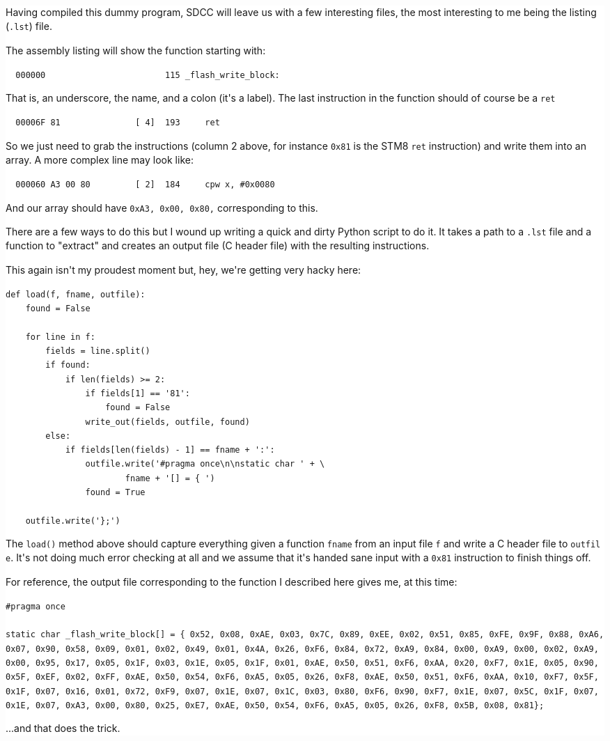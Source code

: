 Having compiled this dummy program, SDCC will leave us with a few interesting
files, the most interesting to me being the listing (`.lst`) file.

The assembly listing will show the function starting with:

      000000                        115 _flash_write_block:

That is, an underscore, the name, and a colon (it's a label).  The last
instruction in the function should of course be a `ret`

      00006F 81               [ 4]  193     ret

So we just need to grab the instructions (column 2 above, for instance `0x81`
is the STM8 `ret` instruction) and write them into an array. A more complex
line may look like:

      000060 A3 00 80         [ 2]  184     cpw x, #0x0080

And our array should have `0xA3, 0x00, 0x80,` corresponding to this.

There are a few ways to do this but I wound up writing a quick and dirty Python
script to do it. It takes a path to a `.lst` file and a function to "extract"
and creates an output file (C header file) with the resulting instructions.

This again isn't my proudest moment but, hey, we're getting very hacky here:

    def load(f, fname, outfile):
        found = False

        for line in f:
            fields = line.split()
            if found:
                if len(fields) >= 2:
                    if fields[1] == '81':
                        found = False
                    write_out(fields, outfile, found)
            else:
                if fields[len(fields) - 1] == fname + ':':
                    outfile.write('#pragma once\n\nstatic char ' + \
                            fname + '[] = { ')
                    found = True

        outfile.write('};')

The `load()` method above should capture everything given a function `fname`
from an input file `f` and write a C header file to `outfile`. It's not doing
much error checking at all and we assume that it's handed sane input with a
`0x81` instruction to finish things off.

For reference, the output file corresponding to the function I described here
gives me, at this time:


    #pragma once

    static char _flash_write_block[] = { 0x52, 0x08, 0xAE, 0x03, 0x7C, 0x89, 0xEE, 0x02, 0x51, 0x85, 0xFE, 0x9F, 0x88, 0xA6, 0x07, 0x90, 0x58, 0x09, 0x01, 0x02, 0x49, 0x01, 0x4A, 0x26, 0xF6, 0x84, 0x72, 0xA9, 0x84, 0x00, 0xA9, 0x00, 0x02, 0xA9, 0x00, 0x95, 0x17, 0x05, 0x1F, 0x03, 0x1E, 0x05, 0x1F, 0x01, 0xAE, 0x50, 0x51, 0xF6, 0xAA, 0x20, 0xF7, 0x1E, 0x05, 0x90, 0x5F, 0xEF, 0x02, 0xFF, 0xAE, 0x50, 0x54, 0xF6, 0xA5, 0x05, 0x26, 0xF8, 0xAE, 0x50, 0x51, 0xF6, 0xAA, 0x10, 0xF7, 0x5F, 0x1F, 0x07, 0x16, 0x01, 0x72, 0xF9, 0x07, 0x1E, 0x07, 0x1C, 0x03, 0x80, 0xF6, 0x90, 0xF7, 0x1E, 0x07, 0x5C, 0x1F, 0x07, 0x1E, 0x07, 0xA3, 0x00, 0x80, 0x25, 0xE7, 0xAE, 0x50, 0x54, 0xF6, 0xA5, 0x05, 0x26, 0xF8, 0x5B, 0x08, 0x81};

...and that does the trick.
